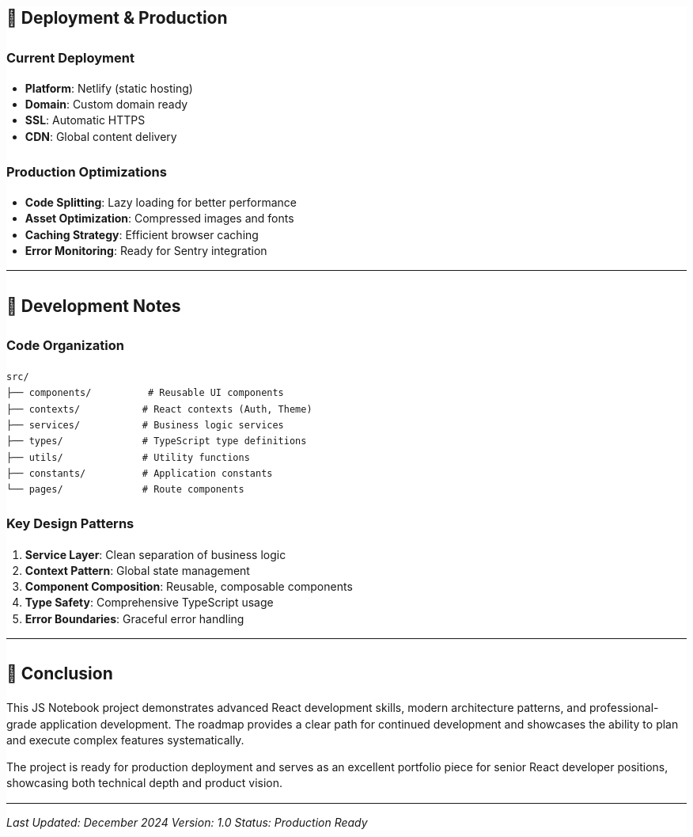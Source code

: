 
## 🚀 Deployment & Production

### Current Deployment
- **Platform**: Netlify (static hosting)
- **Domain**: Custom domain ready
- **SSL**: Automatic HTTPS
- **CDN**: Global content delivery

### Production Optimizations
- **Code Splitting**: Lazy loading for better performance
- **Asset Optimization**: Compressed images and fonts
- **Caching Strategy**: Efficient browser caching
- **Error Monitoring**: Ready for Sentry integration

---

## 📝 Development Notes

### Code Organization
```
src/
├── components/          # Reusable UI components
├── contexts/           # React contexts (Auth, Theme)
├── services/           # Business logic services
├── types/              # TypeScript type definitions
├── utils/              # Utility functions
├── constants/          # Application constants
└── pages/              # Route components
```

### Key Design Patterns
1. **Service Layer**: Clean separation of business logic
2. **Context Pattern**: Global state management
3. **Component Composition**: Reusable, composable components
4. **Type Safety**: Comprehensive TypeScript usage
5. **Error Boundaries**: Graceful error handling

---

## 🎉 Conclusion

This JS Notebook project demonstrates advanced React development skills, modern architecture patterns, and professional-grade application development. The roadmap provides a clear path for continued development and showcases the ability to plan and execute complex features systematically.

The project is ready for production deployment and serves as an excellent portfolio piece for senior React developer positions, showcasing both technical depth and product vision.

---

*Last Updated: December 2024*
*Version: 1.0*
*Status: Production Ready*
